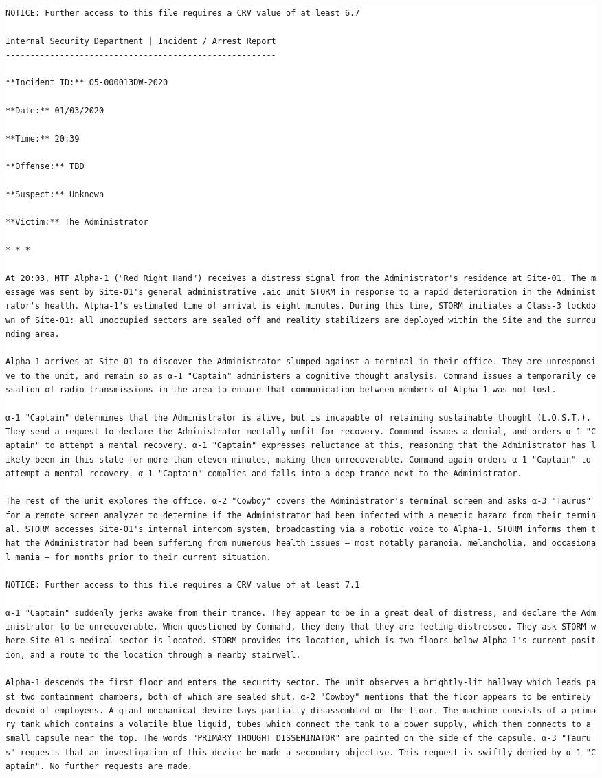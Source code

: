     NOTICE: Further access to this file requires a CRV value of at least 6.7
    
    Internal Security Department | Incident / Arrest Report
    -------------------------------------------------------
    
    **Incident ID:** O5-000013DW-2020
    
    **Date:** 01/03/2020
    
    **Time:** 20:39
    
    **Offense:** TBD
    
    **Suspect:** Unknown
    
    **Victim:** The Administrator
    
    * * *
    
    At 20:03, MTF Alpha-1 ("Red Right Hand") receives a distress signal from the Administrator's residence at Site-01. The message was sent by Site-01's general administrative .aic unit STORM in response to a rapid deterioration in the Administrator's health. Alpha-1's estimated time of arrival is eight minutes. During this time, STORM initiates a Class-3 lockdown of Site-01: all unoccupied sectors are sealed off and reality stabilizers are deployed within the Site and the surrounding area.
    
    Alpha-1 arrives at Site-01 to discover the Administrator slumped against a terminal in their office. They are unresponsive to the unit, and remain so as α-1 "Captain" administers a cognitive thought analysis. Command issues a temporarily cessation of radio transmissions in the area to ensure that communication between members of Alpha-1 was not lost.
    
    α-1 "Captain" determines that the Administrator is alive, but is incapable of retaining sustainable thought (L.O.S.T.). They send a request to declare the Administrator mentally unfit for recovery. Command issues a denial, and orders α-1 "Captain" to attempt a mental recovery. α-1 "Captain" expresses reluctance at this, reasoning that the Administrator has likely been in this state for more than eleven minutes, making them unrecoverable. Command again orders α-1 "Captain" to attempt a mental recovery. α-1 "Captain" complies and falls into a deep trance next to the Administrator.
    
    The rest of the unit explores the office. α-2 "Cowboy" covers the Administrator's terminal screen and asks α-3 "Taurus" for a remote screen analyzer to determine if the Administrator had been infected with a memetic hazard from their terminal. STORM accesses Site-01's internal intercom system, broadcasting via a robotic voice to Alpha-1. STORM informs them that the Administrator had been suffering from numerous health issues — most notably paranoia, melancholia, and occasional mania — for months prior to their current situation.
    
    NOTICE: Further access to this file requires a CRV value of at least 7.1
    
    α-1 "Captain" suddenly jerks awake from their trance. They appear to be in a great deal of distress, and declare the Administrator to be unrecoverable. When questioned by Command, they deny that they are feeling distressed. They ask STORM where Site-01's medical sector is located. STORM provides its location, which is two floors below Alpha-1's current position, and a route to the location through a nearby stairwell.
    
    Alpha-1 descends the first floor and enters the security sector. The unit observes a brightly-lit hallway which leads past two containment chambers, both of which are sealed shut. α-2 "Cowboy" mentions that the floor appears to be entirely devoid of employees. A giant mechanical device lays partially disassembled on the floor. The machine consists of a primary tank which contains a volatile blue liquid, tubes which connect the tank to a power supply, which then connects to a small capsule near the top. The words "PRIMARY THOUGHT DISSEMINATOR" are painted on the side of the capsule. α-3 "Taurus" requests that an investigation of this device be made a secondary objective. This request is swiftly denied by α-1 "Captain". No further requests are made.
    